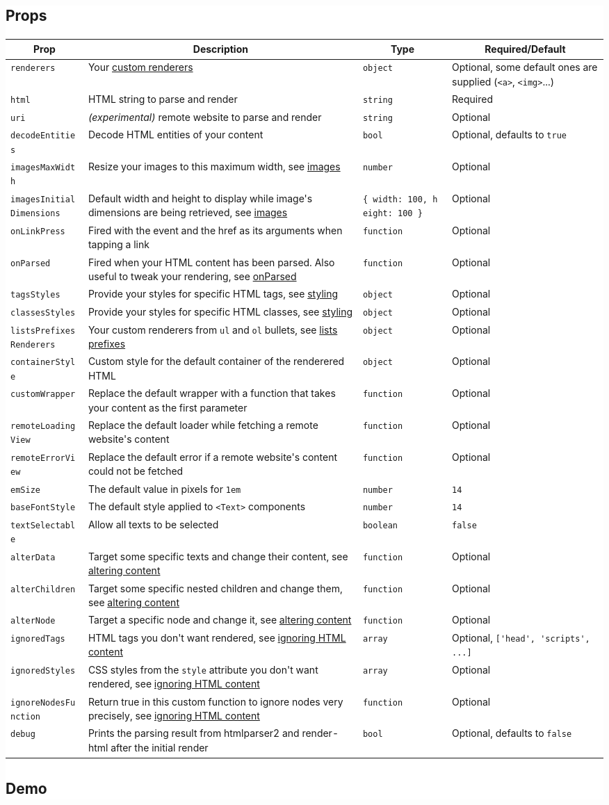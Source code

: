 ## Props

Prop | Description | Type | Required/Default
------ | ------ | ------ | ------
`renderers` | Your [custom renderers](#creating-custom-renderers) | `object` | Optional, some default ones are supplied (`<a>`, `<img>`...)
`html` | HTML string to parse and render | `string` | Required
`uri` | *(experimental)* remote website to parse and render | `string` | Optional
`decodeEntities` | Decode HTML entities of your content | `bool` | Optional, defaults to `true`
`imagesMaxWidth` | Resize your images to this maximum width, see [images](#images) | `number` | Optional
`imagesInitialDimensions` | Default width and height to display while image's dimensions are being retrieved, see [images](#images) | `{ width: 100, height: 100 }` | Optional
`onLinkPress` | Fired with the event and the href as its arguments when tapping a link | `function` | Optional
`onParsed` | Fired when your HTML content has been parsed. Also useful to tweak your rendering, see [onParsed](#onparsed) | `function` | Optional
`tagsStyles` | Provide your styles for specific HTML tags, see [styling](#styling) | `object` | Optional
`classesStyles` | Provide your styles for specific HTML classes, see [styling](#styling) | `object` | Optional
`listsPrefixesRenderers` | Your custom renderers from `ul` and `ol` bullets, see [lists prefixes](#lists-prefixes) | `object` | Optional
`containerStyle` | Custom style for the default container of the renderered HTML | `object` | Optional
`customWrapper` | Replace the default wrapper with a function that takes your content as the first parameter | `function` | Optional
`remoteLoadingView` | Replace the default loader while fetching a remote website's content | `function` | Optional
`remoteErrorView` | Replace the default error if a remote website's content could not be fetched | `function` | Optional
`emSize` | The default value in pixels for `1em` | `number` | `14`
`baseFontStyle` | The default style applied to `<Text>` components | `number` | `14`
`textSelectable` | Allow all texts to be selected | `boolean` | `false`
`alterData` | Target some specific texts and change their content, see [altering content](#altering-content) | `function` | Optional
`alterChildren` | Target some specific nested children and change them, see [altering content](#altering-content) | `function` | Optional
`alterNode` | Target a specific node and change it, see [altering content](#altering-content) | `function` | Optional
`ignoredTags` | HTML tags you don't want rendered, see [ignoring HTML content](#ignoring-html-content) | `array` | Optional, `['head', 'scripts', ...]`
`ignoredStyles` | CSS styles from the `style` attribute you don't want rendered, see [ignoring HTML content](#ignoring-html-content) | `array` | Optional
`ignoreNodesFunction` | Return true in this custom function to ignore nodes very precisely, see [ignoring HTML content](#ignoring-html-content) | `function` | Optional
`debug` | Prints the parsing result from htmlparser2 and render-html after the initial render | `bool` | Optional, defaults to `false`

## Demo
